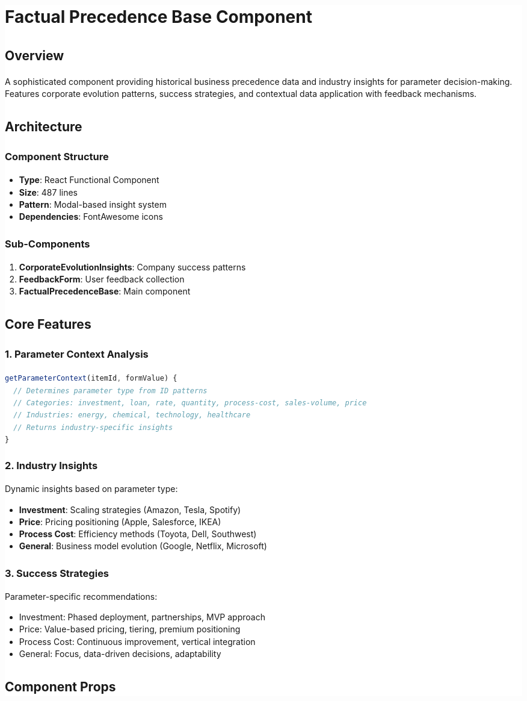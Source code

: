 # Factual Precedence Base Component

## Overview
A sophisticated component providing historical business precedence data and industry insights for parameter decision-making. Features corporate evolution patterns, success strategies, and contextual data application with feedback mechanisms.

## Architecture

### Component Structure
- **Type**: React Functional Component
- **Size**: 487 lines
- **Pattern**: Modal-based insight system
- **Dependencies**: FontAwesome icons

### Sub-Components
1. **CorporateEvolutionInsights**: Company success patterns
2. **FeedbackForm**: User feedback collection
3. **FactualPrecedenceBase**: Main component

## Core Features

### 1. Parameter Context Analysis
```javascript
getParameterContext(itemId, formValue) {
  // Determines parameter type from ID patterns
  // Categories: investment, loan, rate, quantity, process-cost, sales-volume, price
  // Industries: energy, chemical, technology, healthcare
  // Returns industry-specific insights
}
```

### 2. Industry Insights
Dynamic insights based on parameter type:
- **Investment**: Scaling strategies (Amazon, Tesla, Spotify)
- **Price**: Pricing positioning (Apple, Salesforce, IKEA)
- **Process Cost**: Efficiency methods (Toyota, Dell, Southwest)
- **General**: Business model evolution (Google, Netflix, Microsoft)

### 3. Success Strategies
Parameter-specific recommendations:
- Investment: Phased deployment, partnerships, MVP approach
- Price: Value-based pricing, tiering, premium positioning
- Process Cost: Continuous improvement, vertical integration
- General: Focus, data-driven decisions, adaptability

## Component Props
